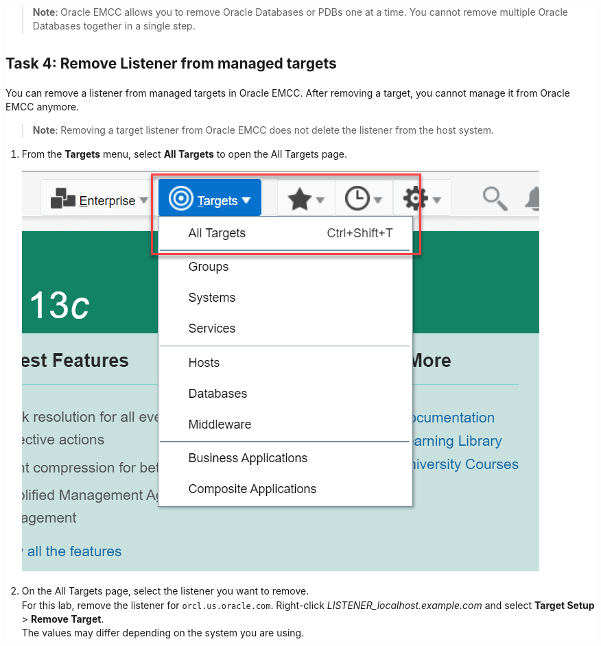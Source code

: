 > **Note**: Oracle EMCC allows you to remove Oracle Databases or PDBs one at a time. You cannot remove multiple Oracle Databases together in a single step.

## Task 4: Remove Listener from managed targets

You can remove a listener from managed targets in Oracle EMCC. After removing a target, you cannot manage it from Oracle EMCC anymore.

> **Note**: Removing a target listener from Oracle EMCC does not delete the listener from the host system.

1.  From the **Targets** menu, select **All Targets** to open the All Targets page.

	![All Targets](images/emcc-target-001-alltargetsmenu.png)

2.  On the All Targets page, select the listener you want to remove.  
    For this lab, remove the listener for `orcl.us.oracle.com`. Right-click *LISTENER_localhost.example.com* and select **Target Setup** > **Remove Target**.  
    The values may differ depending on the system you are using.
